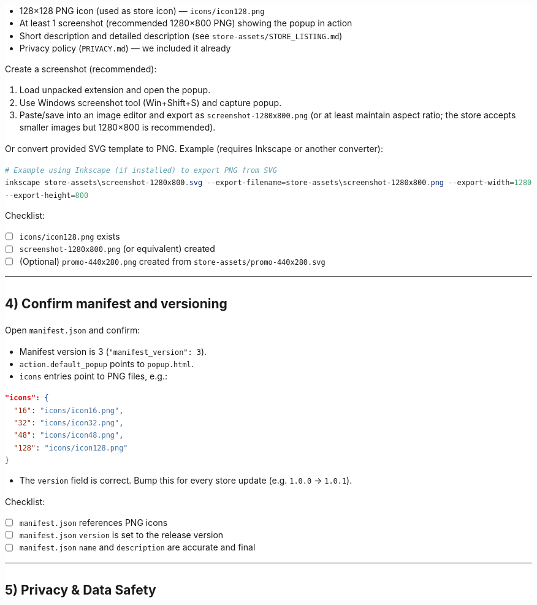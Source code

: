 - 128×128 PNG icon (used as store icon) — `icons/icon128.png`
- At least 1 screenshot (recommended 1280×800 PNG) showing the popup in action
- Short description and detailed description (see `store-assets/STORE_LISTING.md`)
- Privacy policy (`PRIVACY.md`) — we included it already

Create a screenshot (recommended):

1. Load unpacked extension and open the popup.
2. Use Windows screenshot tool (Win+Shift+S) and capture popup.
3. Paste/save into an image editor and export as `screenshot-1280x800.png` (or at least maintain aspect ratio; the store accepts smaller images but 1280×800 is recommended).

Or convert provided SVG template to PNG. Example (requires Inkscape or another converter):

```powershell
# Example using Inkscape (if installed) to export PNG from SVG
inkscape store-assets\screenshot-1280x800.svg --export-filename=store-assets\screenshot-1280x800.png --export-width=1280 --export-height=800
```

Checklist:

- [ ] `icons/icon128.png` exists
- [ ] `screenshot-1280x800.png` (or equivalent) created
- [ ] (Optional) `promo-440x280.png` created from `store-assets/promo-440x280.svg`

---

## 4) Confirm manifest and versioning

Open `manifest.json` and confirm:

- Manifest version is 3 (`"manifest_version": 3`).
- `action.default_popup` points to `popup.html`.
- `icons` entries point to PNG files, e.g.:

```json
"icons": {
  "16": "icons/icon16.png",
  "32": "icons/icon32.png",
  "48": "icons/icon48.png",
  "128": "icons/icon128.png"
}
```

- The `version` field is correct. Bump this for every store update (e.g. `1.0.0` → `1.0.1`).

Checklist:

- [ ] `manifest.json` references PNG icons
- [ ] `manifest.json` `version` is set to the release version
- [ ] `manifest.json` `name` and `description` are accurate and final

---

## 5) Privacy & Data Safety
